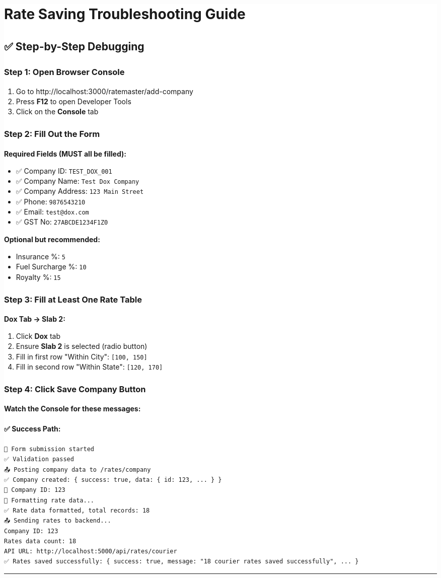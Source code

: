 # Rate Saving Troubleshooting Guide

## ✅ Step-by-Step Debugging

### Step 1: Open Browser Console

1. Go to http://localhost:3000/ratemaster/add-company
2. Press **F12** to open Developer Tools
3. Click on the **Console** tab

### Step 2: Fill Out the Form

**Required Fields (MUST all be filled):**

- ✅ Company ID: `TEST_DOX_001`
- ✅ Company Name: `Test Dox Company`
- ✅ Company Address: `123 Main Street`
- ✅ Phone: `9876543210`
- ✅ Email: `test@dox.com`
- ✅ GST No: `27ABCDE1234F1Z0`

**Optional but recommended:**

- Insurance %: `5`
- Fuel Surcharge %: `10`
- Royalty %: `15`

### Step 3: Fill at Least One Rate Table

**Dox Tab → Slab 2:**

1. Click **Dox** tab
2. Ensure **Slab 2** is selected (radio button)
3. Fill in first row "Within City": `[100, 150]`
4. Fill in second row "Within State": `[120, 170]`

### Step 4: Click Save Company Button

**Watch the Console for these messages:**

#### ✅ Success Path:

```
🚀 Form submission started
✅ Validation passed
📤 Posting company data to /rates/company
✅ Company created: { success: true, data: { id: 123, ... } }
📌 Company ID: 123
🔄 Formatting rate data...
✅ Rate data formatted, total records: 18
📤 Sending rates to backend...
Company ID: 123
Rates data count: 18
API URL: http://localhost:5000/api/rates/courier
✅ Rates saved successfully: { success: true, message: "18 courier rates saved successfully", ... }
```

---